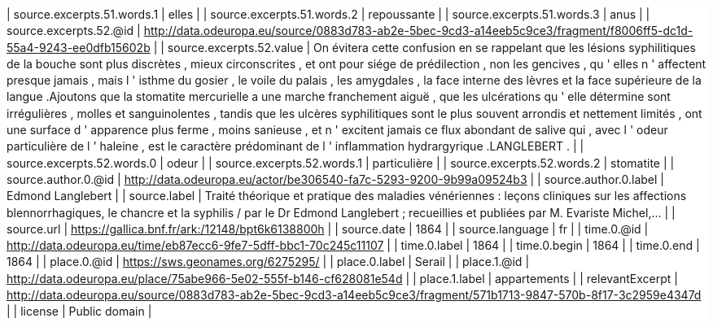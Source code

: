 | source.excerpts.51.words.1 | elles |
| source.excerpts.51.words.2 | repoussante |
| source.excerpts.51.words.3 | anus |
| source.excerpts.52.@id | http://data.odeuropa.eu/source/0883d783-ab2e-5bec-9cd3-a14eeb5c9ce3/fragment/f8006ff5-dc1d-55a4-9243-ee0dfb15602b |
| source.excerpts.52.value | On évitera cette confusion en se rappelant que les lésions syphilitiques de la bouche sont plus discrètes , mieux circonscrites , et ont pour siége de prédilection , non les gencives , qu ' elles n ' affectent presque jamais , mais l ' isthme du gosier , le voile du palais , les amygdales , la face interne des lèvres et la face supérieure de la langue .Ajoutons que la stomatite mercurielle a une marche franchement aiguë , que les ulcérations qu ' elle détermine sont irrégulières , molles et sanguinolentes , tandis que les ulcères syphilitiques sont le plus souvent arrondis et nettement limités , ont une surface d ' apparence plus ferme , moins sanieuse , et n ' excitent jamais ce flux abondant de salive qui , avec l ' odeur particulière de l ' haleine , est le caractère prédominant de l ' inflammation hydrargyrique .LANGLEBERT . |
| source.excerpts.52.words.0 | odeur |
| source.excerpts.52.words.1 | particulière |
| source.excerpts.52.words.2 | stomatite |
| source.author.0.@id | http://data.odeuropa.eu/actor/be306540-fa7c-5293-9200-9b99a09524b3 |
| source.author.0.label | Edmond  Langlebert |
| source.label | Traité théorique et pratique des maladies vénériennes : leçons cliniques sur les affections blennorrhagiques, le chancre et la syphilis / par le Dr Edmond Langlebert ; recueillies et publiées par M. Evariste Michel,... |
| source.url | https://gallica.bnf.fr/ark:/12148/bpt6k6138800h |
| source.date | 1864 |
| source.language | fr |
| time.0.@id | http://data.odeuropa.eu/time/eb87ecc6-9fe7-5dff-bbc1-70c245c11107 |
| time.0.label | 1864 |
| time.0.begin | 1864 |
| time.0.end | 1864 |
| place.0.@id | https://sws.geonames.org/6275295/ |
| place.0.label | Serail |
| place.1.@id | http://data.odeuropa.eu/place/75abe966-5e02-555f-b146-cf628081e54d |
| place.1.label | appartements |
| relevantExcerpt | http://data.odeuropa.eu/source/0883d783-ab2e-5bec-9cd3-a14eeb5c9ce3/fragment/571b1713-9847-570b-8f17-3c2959e4347d |
| license | Public domain |
